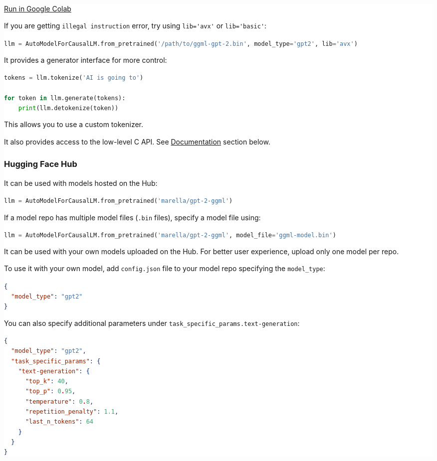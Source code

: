 [Run in Google Colab](https://colab.research.google.com/drive/1GMhYMUAv_TyZkpfvUI1NirM8-9mCXQyL)

If you are getting `illegal instruction` error, try using `lib='avx'` or `lib='basic'`:

```py
llm = AutoModelForCausalLM.from_pretrained('/path/to/ggml-gpt-2.bin', model_type='gpt2', lib='avx')
```

It provides a generator interface for more control:

```py
tokens = llm.tokenize('AI is going to')

for token in llm.generate(tokens):
    print(llm.detokenize(token))
```

This allows you to use a custom tokenizer.

It also provides access to the low-level C API. See [Documentation](#documentation) section below.

### Hugging Face Hub

It can be used with models hosted on the Hub:

```py
llm = AutoModelForCausalLM.from_pretrained('marella/gpt-2-ggml')
```

If a model repo has multiple model files (`.bin` files), specify a model file using:

```py
llm = AutoModelForCausalLM.from_pretrained('marella/gpt-2-ggml', model_file='ggml-model.bin')
```

It can be used with your own models uploaded on the Hub. For better user experience, upload only one model per repo.

To use it with your own model, add `config.json` file to your model repo specifying the `model_type`:

```json
{
  "model_type": "gpt2"
}
```

You can also specify additional parameters under `task_specific_params.text-generation`:

```json
{
  "model_type": "gpt2",
  "task_specific_params": {
    "text-generation": {
      "top_k": 40,
      "top_p": 0.95,
      "temperature": 0.8,
      "repetition_penalty": 1.1,
      "last_n_tokens": 64
    }
  }
}
```
